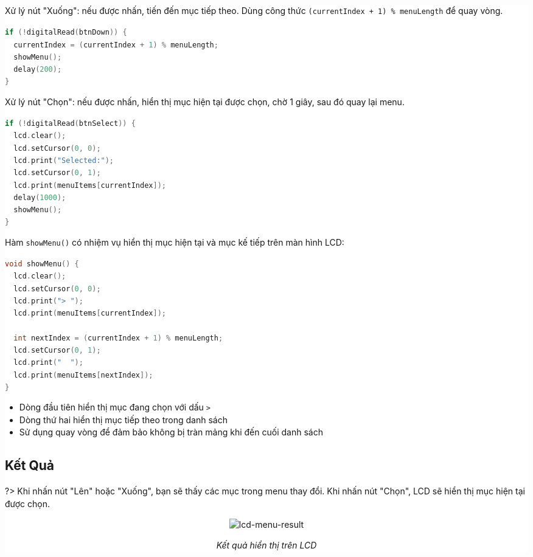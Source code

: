 Xử lý nút "Xuống": nếu được nhấn, tiến đến mục tiếp theo. Dùng công thức `(currentIndex + 1) % menuLength` để quay vòng.

```cpp
if (!digitalRead(btnDown)) {
  currentIndex = (currentIndex + 1) % menuLength;
  showMenu();
  delay(200);
}
```

Xử lý nút "Chọn": nếu được nhấn, hiển thị mục hiện tại được chọn, chờ 1 giây, sau đó quay lại menu.

```cpp
if (!digitalRead(btnSelect)) {
  lcd.clear();
  lcd.setCursor(0, 0);
  lcd.print("Selected:");
  lcd.setCursor(0, 1);
  lcd.print(menuItems[currentIndex]);
  delay(1000);
  showMenu();
}
```

Hàm `showMenu()` có nhiệm vụ hiển thị mục hiện tại và mục kế tiếp trên màn hình LCD:

```cpp
void showMenu() {
  lcd.clear();
  lcd.setCursor(0, 0);
  lcd.print("> ");
  lcd.print(menuItems[currentIndex]);

  int nextIndex = (currentIndex + 1) % menuLength;
  lcd.setCursor(0, 1);
  lcd.print("  ");
  lcd.print(menuItems[nextIndex]);
}
```

- Dòng đầu tiên hiển thị mục đang chọn với dấu `>`
- Dòng thứ hai hiển thị mục tiếp theo trong danh sách
- Sử dụng quay vòng để đảm bảo không bị tràn mảng khi đến cuối danh sách

## Kết Quả

?> Khi nhấn nút "Lên" hoặc "Xuống", bạn sẽ thấy các mục trong menu thay đổi. Khi nhấn nút "Chọn", LCD sẽ hiển thị mục hiện tại được chọn.

<div align="center">
    <img src="https://cdn.chipstack.vn/zerobase2/lcd-module/lcd-menu-result.gif" alt="lcd-menu-result">
    <p><em>Kết quả hiển thị trên LCD</em></p>
</div>
